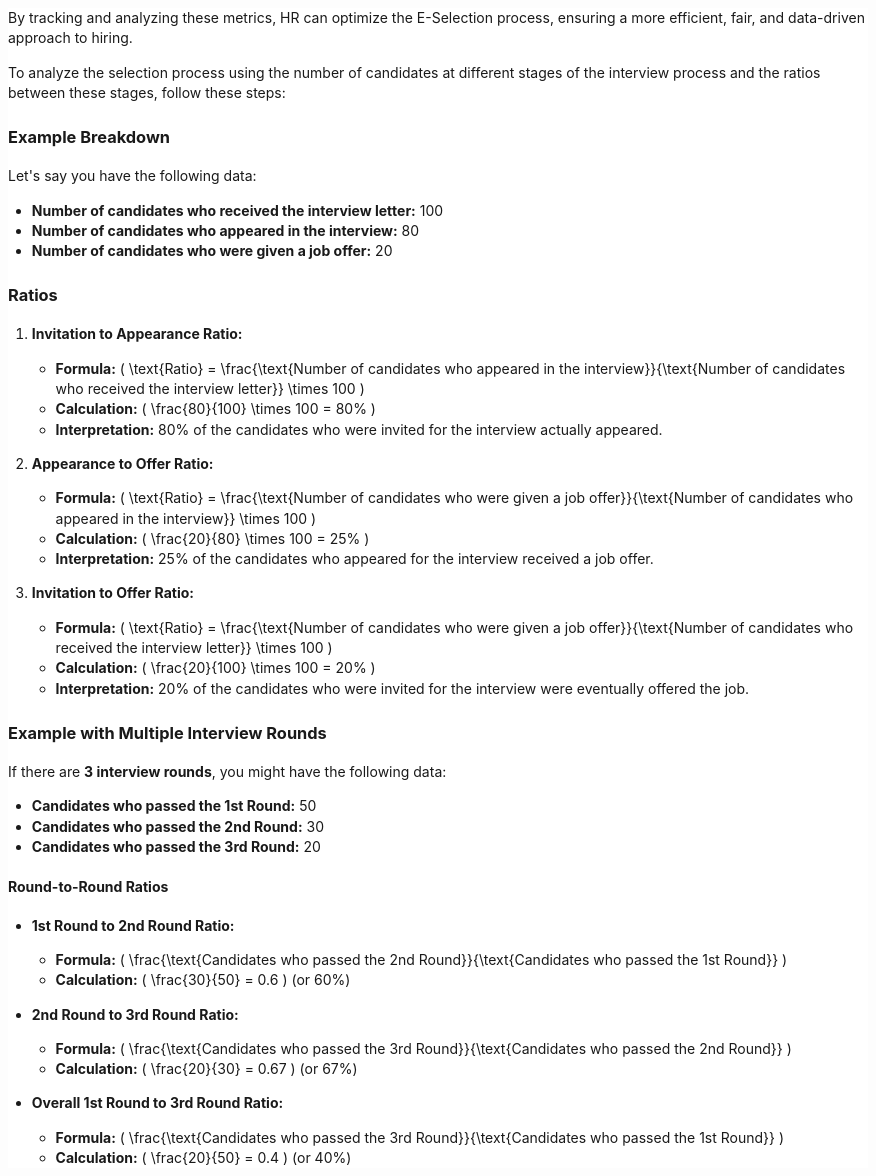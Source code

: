 By tracking and analyzing these metrics, HR can optimize the E-Selection process, ensuring a more efficient, fair, and data-driven approach to hiring.

To analyze the selection process using the number of candidates at different stages of the interview process and the ratios between these stages, follow these steps:

### Example Breakdown

Let's say you have the following data:
- **Number of candidates who received the interview letter:** 100
- **Number of candidates who appeared in the interview:** 80
- **Number of candidates who were given a job offer:** 20

### Ratios

1. **Invitation to Appearance Ratio:**
   - **Formula:** \( \text{Ratio} = \frac{\text{Number of candidates who appeared in the interview}}{\text{Number of candidates who received the interview letter}} \times 100 \)
   - **Calculation:** \( \frac{80}{100} \times 100 = 80\% \)
   - **Interpretation:** 80% of the candidates who were invited for the interview actually appeared.

2. **Appearance to Offer Ratio:**
   - **Formula:** \( \text{Ratio} = \frac{\text{Number of candidates who were given a job offer}}{\text{Number of candidates who appeared in the interview}} \times 100 \)
   - **Calculation:** \( \frac{20}{80} \times 100 = 25\% \)
   - **Interpretation:** 25% of the candidates who appeared for the interview received a job offer.

3. **Invitation to Offer Ratio:**
   - **Formula:** \( \text{Ratio} = \frac{\text{Number of candidates who were given a job offer}}{\text{Number of candidates who received the interview letter}} \times 100 \)
   - **Calculation:** \( \frac{20}{100} \times 100 = 20\% \)
   - **Interpretation:** 20% of the candidates who were invited for the interview were eventually offered the job.

### **Example with Multiple Interview Rounds**

If there are **3 interview rounds**, you might have the following data:
- **Candidates who passed the 1st Round:** 50
- **Candidates who passed the 2nd Round:** 30
- **Candidates who passed the 3rd Round:** 20

#### **Round-to-Round Ratios**

- **1st Round to 2nd Round Ratio:**
  - **Formula:** \( \frac{\text{Candidates who passed the 2nd Round}}{\text{Candidates who passed the 1st Round}} \)
  - **Calculation:** \( \frac{30}{50} = 0.6 \) (or 60%)

- **2nd Round to 3rd Round Ratio:**
  - **Formula:** \( \frac{\text{Candidates who passed the 3rd Round}}{\text{Candidates who passed the 2nd Round}} \)
  - **Calculation:** \( \frac{20}{30} = 0.67 \) (or 67%)

- **Overall 1st Round to 3rd Round Ratio:**
  - **Formula:** \( \frac{\text{Candidates who passed the 3rd Round}}{\text{Candidates who passed the 1st Round}} \)
  - **Calculation:** \( \frac{20}{50} = 0.4 \) (or 40%)
